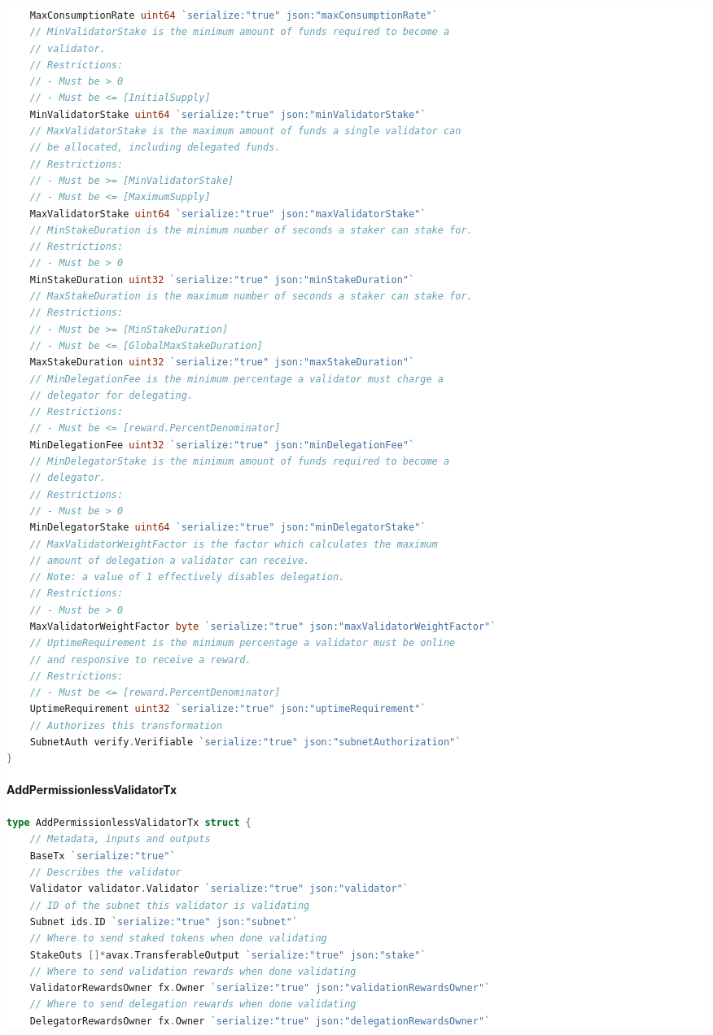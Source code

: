 ```go
	MaxConsumptionRate uint64 `serialize:"true" json:"maxConsumptionRate"`
	// MinValidatorStake is the minimum amount of funds required to become a
	// validator.
	// Restrictions:
	// - Must be > 0
	// - Must be <= [InitialSupply]
	MinValidatorStake uint64 `serialize:"true" json:"minValidatorStake"`
	// MaxValidatorStake is the maximum amount of funds a single validator can
	// be allocated, including delegated funds.
	// Restrictions:
	// - Must be >= [MinValidatorStake]
	// - Must be <= [MaximumSupply]
	MaxValidatorStake uint64 `serialize:"true" json:"maxValidatorStake"`
	// MinStakeDuration is the minimum number of seconds a staker can stake for.
	// Restrictions:
	// - Must be > 0
	MinStakeDuration uint32 `serialize:"true" json:"minStakeDuration"`
	// MaxStakeDuration is the maximum number of seconds a staker can stake for.
	// Restrictions:
	// - Must be >= [MinStakeDuration]
	// - Must be <= [GlobalMaxStakeDuration]
	MaxStakeDuration uint32 `serialize:"true" json:"maxStakeDuration"`
	// MinDelegationFee is the minimum percentage a validator must charge a
	// delegator for delegating.
	// Restrictions:
	// - Must be <= [reward.PercentDenominator]
	MinDelegationFee uint32 `serialize:"true" json:"minDelegationFee"`
	// MinDelegatorStake is the minimum amount of funds required to become a
	// delegator.
	// Restrictions:
	// - Must be > 0
	MinDelegatorStake uint64 `serialize:"true" json:"minDelegatorStake"`
	// MaxValidatorWeightFactor is the factor which calculates the maximum
	// amount of delegation a validator can receive.
	// Note: a value of 1 effectively disables delegation.
	// Restrictions:
	// - Must be > 0
	MaxValidatorWeightFactor byte `serialize:"true" json:"maxValidatorWeightFactor"`
	// UptimeRequirement is the minimum percentage a validator must be online
	// and responsive to receive a reward.
	// Restrictions:
	// - Must be <= [reward.PercentDenominator]
	UptimeRequirement uint32 `serialize:"true" json:"uptimeRequirement"`
	// Authorizes this transformation
	SubnetAuth verify.Verifiable `serialize:"true" json:"subnetAuthorization"`
}
```

#### AddPermissionlessValidatorTx

```go
type AddPermissionlessValidatorTx struct {
	// Metadata, inputs and outputs
	BaseTx `serialize:"true"`
	// Describes the validator
	Validator validator.Validator `serialize:"true" json:"validator"`
	// ID of the subnet this validator is validating
	Subnet ids.ID `serialize:"true" json:"subnet"`
	// Where to send staked tokens when done validating
	StakeOuts []*avax.TransferableOutput `serialize:"true" json:"stake"`
	// Where to send validation rewards when done validating
	ValidatorRewardsOwner fx.Owner `serialize:"true" json:"validationRewardsOwner"`
	// Where to send delegation rewards when done validating
	DelegatorRewardsOwner fx.Owner `serialize:"true" json:"delegationRewardsOwner"`
```